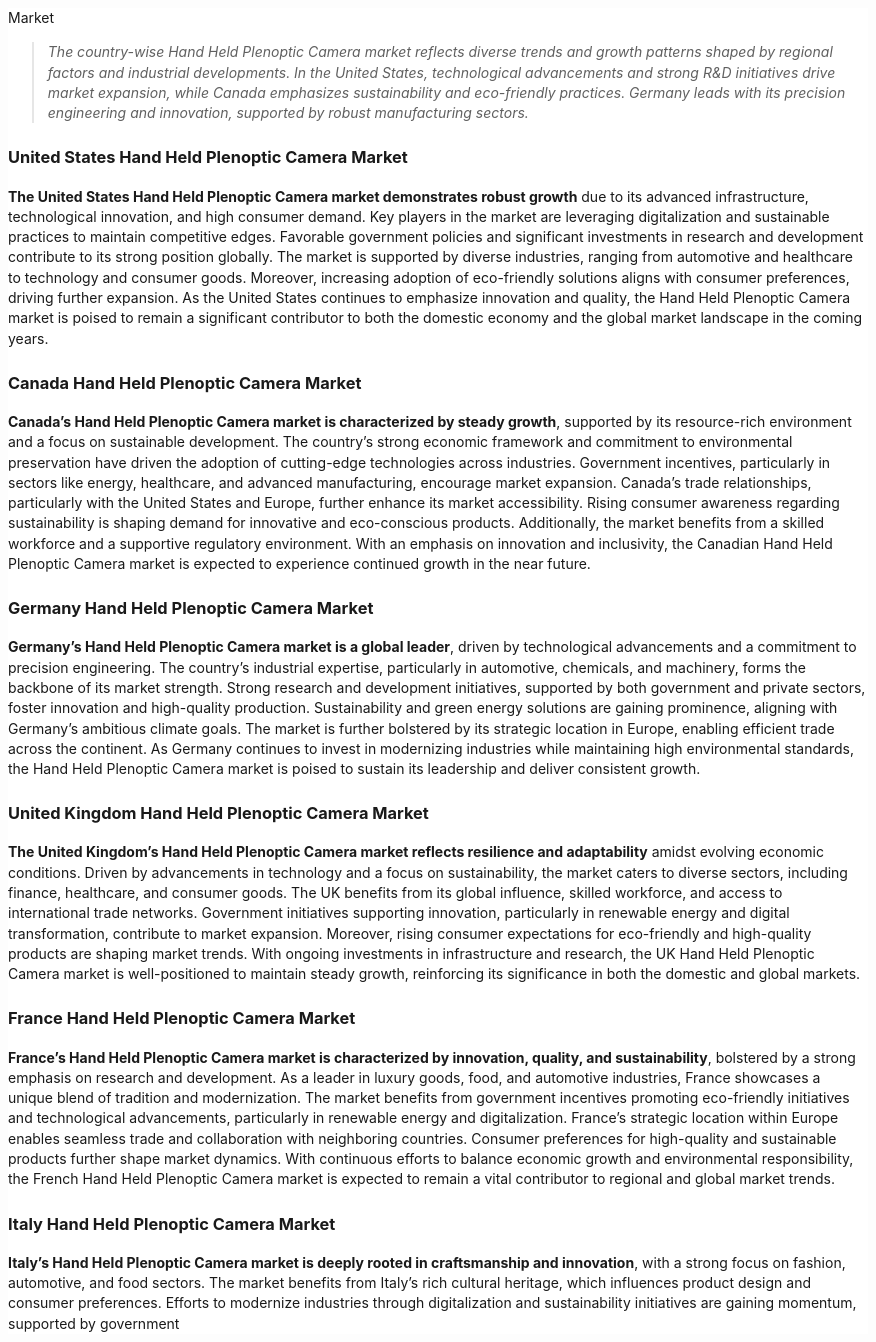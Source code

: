 Market<br /></span></h1><blockquote><p><em><span class="">The country-wise Hand Held Plenoptic Camera market reflects diverse trends and growth patterns shaped by regional factors and industrial developments. In the United States, technological advancements and strong R&amp;D initiatives drive market expansion, while Canada emphasizes sustainability and eco-friendly practices. Germany leads with its precision engineering and innovation, supported by robust manufacturing sectors.</span></em></p></blockquote><h3><strong>United States Hand Held Plenoptic Camera Market</strong></h3><p><strong>The United States Hand Held Plenoptic Camera market demonstrates robust growth</strong> due to its advanced infrastructure, technological innovation, and high consumer demand. Key players in the market are leveraging digitalization and sustainable practices to maintain competitive edges. Favorable government policies and significant investments in research and development contribute to its strong position globally. The market is supported by diverse industries, ranging from automotive and healthcare to technology and consumer goods. Moreover, increasing adoption of eco-friendly solutions aligns with consumer preferences, driving further expansion. As the United States continues to emphasize innovation and quality, the Hand Held Plenoptic Camera market is poised to remain a significant contributor to both the domestic economy and the global market landscape in the coming years.</p><h3><strong>Canada Hand Held Plenoptic Camera Market</strong></h3><p><strong>Canada&rsquo;s Hand Held Plenoptic Camera market is characterized by steady growth</strong>, supported by its resource-rich environment and a focus on sustainable development. The country&rsquo;s strong economic framework and commitment to environmental preservation have driven the adoption of cutting-edge technologies across industries. Government incentives, particularly in sectors like energy, healthcare, and advanced manufacturing, encourage market expansion. Canada&rsquo;s trade relationships, particularly with the United States and Europe, further enhance its market accessibility. Rising consumer awareness regarding sustainability is shaping demand for innovative and eco-conscious products. Additionally, the market benefits from a skilled workforce and a supportive regulatory environment. With an emphasis on innovation and inclusivity, the Canadian Hand Held Plenoptic Camera market is expected to experience continued growth in the near future.</p><h3><strong>Germany Hand Held Plenoptic Camera Market</strong></h3><p><strong>Germany&rsquo;s Hand Held Plenoptic Camera market is a global leader</strong>, driven by technological advancements and a commitment to precision engineering. The country&rsquo;s industrial expertise, particularly in automotive, chemicals, and machinery, forms the backbone of its market strength. Strong research and development initiatives, supported by both government and private sectors, foster innovation and high-quality production. Sustainability and green energy solutions are gaining prominence, aligning with Germany&rsquo;s ambitious climate goals. The market is further bolstered by its strategic location in Europe, enabling efficient trade across the continent. As Germany continues to invest in modernizing industries while maintaining high environmental standards, the Hand Held Plenoptic Camera market is poised to sustain its leadership and deliver consistent growth.</p><h3><strong>United Kingdom Hand Held Plenoptic Camera Market</strong></h3><p><strong>The United Kingdom&rsquo;s Hand Held Plenoptic Camera market reflects resilience and adaptability</strong> amidst evolving economic conditions. Driven by advancements in technology and a focus on sustainability, the market caters to diverse sectors, including finance, healthcare, and consumer goods. The UK benefits from its global influence, skilled workforce, and access to international trade networks. Government initiatives supporting innovation, particularly in renewable energy and digital transformation, contribute to market expansion. Moreover, rising consumer expectations for eco-friendly and high-quality products are shaping market trends. With ongoing investments in infrastructure and research, the UK Hand Held Plenoptic Camera market is well-positioned to maintain steady growth, reinforcing its significance in both the domestic and global markets.</p><h3><strong>France Hand Held Plenoptic Camera Market</strong></h3><p><strong>France&rsquo;s Hand Held Plenoptic Camera market is characterized by innovation, quality, and sustainability</strong>, bolstered by a strong emphasis on research and development. As a leader in luxury goods, food, and automotive industries, France showcases a unique blend of tradition and modernization. The market benefits from government incentives promoting eco-friendly initiatives and technological advancements, particularly in renewable energy and digitalization. France&rsquo;s strategic location within Europe enables seamless trade and collaboration with neighboring countries. Consumer preferences for high-quality and sustainable products further shape market dynamics. With continuous efforts to balance economic growth and environmental responsibility, the French Hand Held Plenoptic Camera market is expected to remain a vital contributor to regional and global market trends.</p><h3><strong>Italy Hand Held Plenoptic Camera Market</strong></h3><p><strong>Italy&rsquo;s Hand Held Plenoptic Camera market is deeply rooted in craftsmanship and innovation</strong>, with a strong focus on fashion, automotive, and food sectors. The market benefits from Italy&rsquo;s rich cultural heritage, which influences product design and consumer preferences. Efforts to modernize industries through digitalization and sustainability initiatives are gaining momentum, supported by government